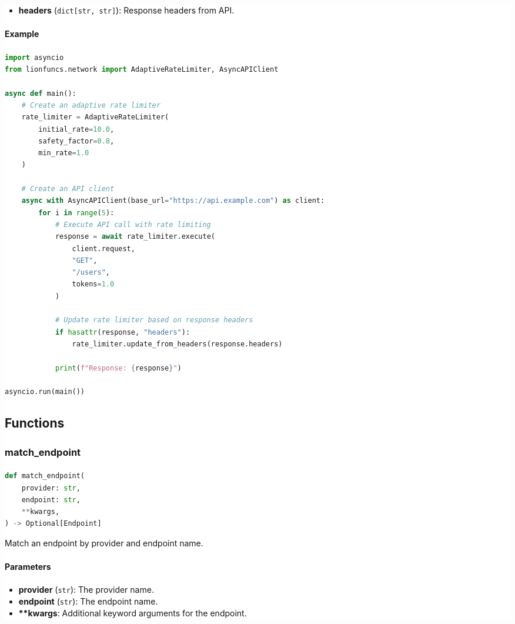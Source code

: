 - **headers** (`dict[str, str]`): Response headers from API.

#### Example

```python
import asyncio
from lionfuncs.network import AdaptiveRateLimiter, AsyncAPIClient

async def main():
    # Create an adaptive rate limiter
    rate_limiter = AdaptiveRateLimiter(
        initial_rate=10.0,
        safety_factor=0.8,
        min_rate=1.0
    )

    # Create an API client
    async with AsyncAPIClient(base_url="https://api.example.com") as client:
        for i in range(5):
            # Execute API call with rate limiting
            response = await rate_limiter.execute(
                client.request,
                "GET",
                "/users",
                tokens=1.0
            )

            # Update rate limiter based on response headers
            if hasattr(response, "headers"):
                rate_limiter.update_from_headers(response.headers)

            print(f"Response: {response}")

asyncio.run(main())
```

## Functions

### match_endpoint

```python
def match_endpoint(
    provider: str,
    endpoint: str,
    **kwargs,
) -> Optional[Endpoint]
```

Match an endpoint by provider and endpoint name.

#### Parameters

- **provider** (`str`): The provider name.
- **endpoint** (`str`): The endpoint name.
- **\*\*kwargs**: Additional keyword arguments for the endpoint.
